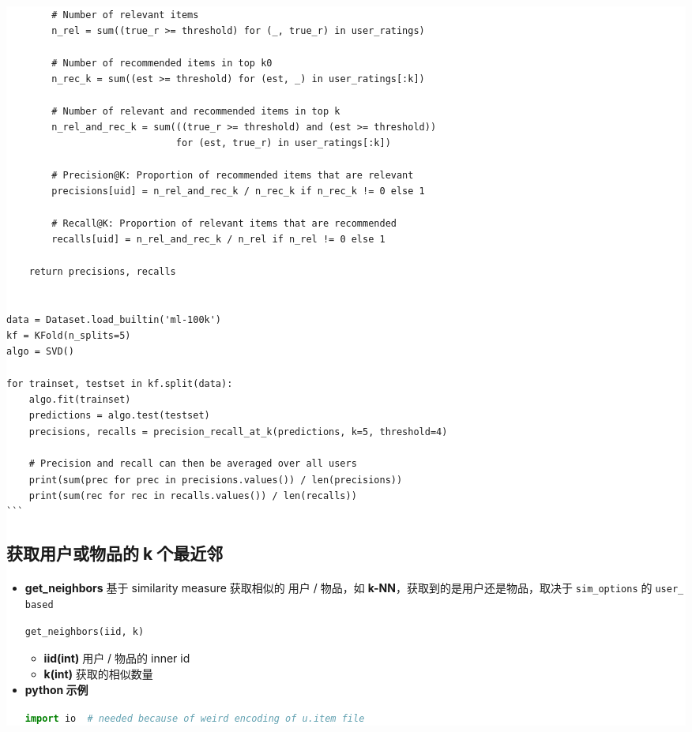             # Number of relevant items
            n_rel = sum((true_r >= threshold) for (_, true_r) in user_ratings)

            # Number of recommended items in top k0
            n_rec_k = sum((est >= threshold) for (est, _) in user_ratings[:k])

            # Number of relevant and recommended items in top k
            n_rel_and_rec_k = sum(((true_r >= threshold) and (est >= threshold))
                                  for (est, true_r) in user_ratings[:k])

            # Precision@K: Proportion of recommended items that are relevant
            precisions[uid] = n_rel_and_rec_k / n_rec_k if n_rec_k != 0 else 1

            # Recall@K: Proportion of relevant items that are recommended
            recalls[uid] = n_rel_and_rec_k / n_rel if n_rel != 0 else 1

        return precisions, recalls


    data = Dataset.load_builtin('ml-100k')
    kf = KFold(n_splits=5)
    algo = SVD()

    for trainset, testset in kf.split(data):
        algo.fit(trainset)
        predictions = algo.test(testset)
        precisions, recalls = precision_recall_at_k(predictions, k=5, threshold=4)

        # Precision and recall can then be averaged over all users
        print(sum(prec for prec in precisions.values()) / len(precisions))
        print(sum(rec for rec in recalls.values()) / len(recalls))
    ```
## 获取用户或物品的 k 个最近邻
  - **get_neighbors** 基于 similarity measure 获取相似的 用户 / 物品，如 **k-NN**，获取到的是用户还是物品，取决于 `sim_options` 的 `user_based`
    ```python
    get_neighbors(iid, k)
    ```
    - **iid(int)** 用户 / 物品的 inner id
    - **k(int)** 获取的相似数量
  - **python 示例**
    ```python
    import io  # needed because of weird encoding of u.item file
